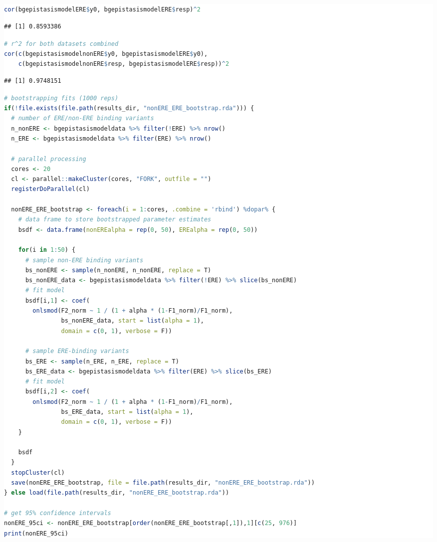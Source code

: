 ``` r
cor(bgepistasismodelERE$y0, bgepistasismodelERE$resp)^2
```

    ## [1] 0.8593386

``` r
# r^2 for both datasets combined
cor(c(bgepistasismodelnonERE$y0, bgepistasismodelERE$y0),
    c(bgepistasismodelnonERE$resp, bgepistasismodelERE$resp))^2
```

    ## [1] 0.9748151

``` r
# bootstrapping fits (1000 reps)
if(!file.exists(file.path(results_dir, "nonERE_ERE_bootstrap.rda"))) {
  # number of ERE/non-ERE binding variants
  n_nonERE <- bgepistasismodeldata %>% filter(!ERE) %>% nrow()
  n_ERE <- bgepistasismodeldata %>% filter(ERE) %>% nrow()
  
  # parallel processing
  cores <- 20
  cl <- parallel::makeCluster(cores, "FORK", outfile = "")
  registerDoParallel(cl)
  
  nonERE_ERE_bootstrap <- foreach(i = 1:cores, .combine = 'rbind') %dopar% {
    # data frame to store bootstrapped parameter estimates
    bsdf <- data.frame(nonEREalpha = rep(0, 50), EREalpha = rep(0, 50))
    
    for(i in 1:50) {
      # sample non-ERE binding variants
      bs_nonERE <- sample(n_nonERE, n_nonERE, replace = T)
      bs_nonERE_data <- bgepistasismodeldata %>% filter(!ERE) %>% slice(bs_nonERE)
      # fit model
      bsdf[i,1] <- coef(
        onlsmod(F2_norm ~ 1 / (1 + alpha * (1-F1_norm)/F1_norm),
                bs_nonERE_data, start = list(alpha = 1),
                domain = c(0, 1), verbose = F))
      
      # sample ERE-binding variants
      bs_ERE <- sample(n_ERE, n_ERE, replace = T)
      bs_ERE_data <- bgepistasismodeldata %>% filter(ERE) %>% slice(bs_ERE)
      # fit model
      bsdf[i,2] <- coef(
        onlsmod(F2_norm ~ 1 / (1 + alpha * (1-F1_norm)/F1_norm),
                bs_ERE_data, start = list(alpha = 1),
                domain = c(0, 1), verbose = F))
    }
    
    bsdf
  }
  stopCluster(cl)
  save(nonERE_ERE_bootstrap, file = file.path(results_dir, "nonERE_ERE_bootstrap.rda"))
} else load(file.path(results_dir, "nonERE_ERE_bootstrap.rda"))

# get 95% confidence intervals
nonERE_95ci <- nonERE_ERE_bootstrap[order(nonERE_ERE_bootstrap[,1]),1][c(25, 976)]
print(nonERE_95ci)
```
